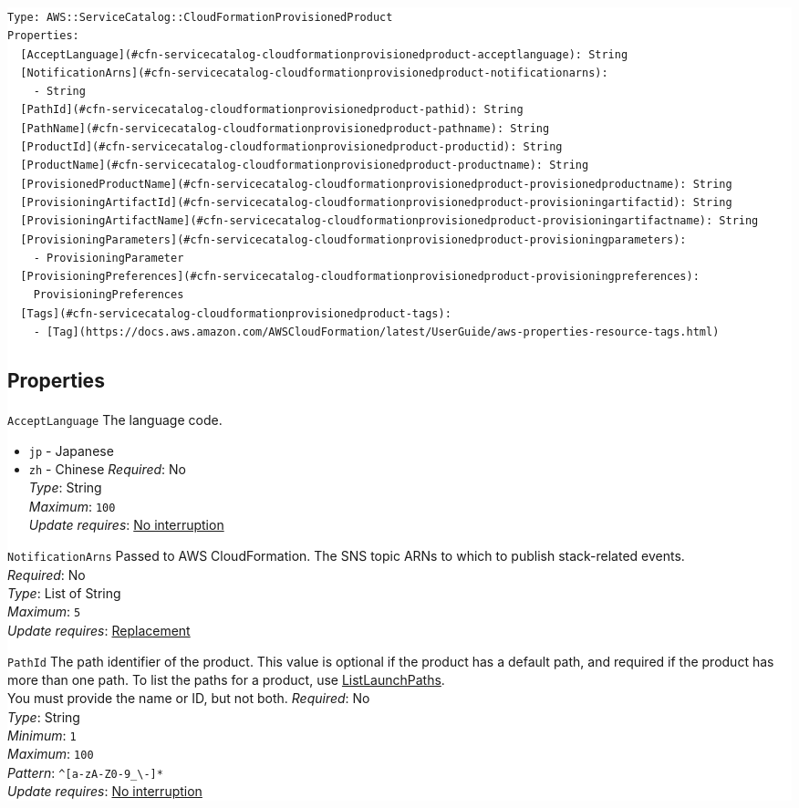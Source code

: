 ```
Type: AWS::ServiceCatalog::CloudFormationProvisionedProduct
Properties:
  [AcceptLanguage](#cfn-servicecatalog-cloudformationprovisionedproduct-acceptlanguage): String
  [NotificationArns](#cfn-servicecatalog-cloudformationprovisionedproduct-notificationarns):
    - String
  [PathId](#cfn-servicecatalog-cloudformationprovisionedproduct-pathid): String
  [PathName](#cfn-servicecatalog-cloudformationprovisionedproduct-pathname): String
  [ProductId](#cfn-servicecatalog-cloudformationprovisionedproduct-productid): String
  [ProductName](#cfn-servicecatalog-cloudformationprovisionedproduct-productname): String
  [ProvisionedProductName](#cfn-servicecatalog-cloudformationprovisionedproduct-provisionedproductname): String
  [ProvisioningArtifactId](#cfn-servicecatalog-cloudformationprovisionedproduct-provisioningartifactid): String
  [ProvisioningArtifactName](#cfn-servicecatalog-cloudformationprovisionedproduct-provisioningartifactname): String
  [ProvisioningParameters](#cfn-servicecatalog-cloudformationprovisionedproduct-provisioningparameters):
    - ProvisioningParameter
  [ProvisioningPreferences](#cfn-servicecatalog-cloudformationprovisionedproduct-provisioningpreferences):
    ProvisioningPreferences
  [Tags](#cfn-servicecatalog-cloudformationprovisionedproduct-tags):
    - [Tag](https://docs.aws.amazon.com/AWSCloudFormation/latest/UserGuide/aws-properties-resource-tags.html)
```

## Properties<a name="aws-resource-servicecatalog-cloudformationprovisionedproduct-properties"></a>

`AcceptLanguage` <a name="cfn-servicecatalog-cloudformationprovisionedproduct-acceptlanguage"></a>
The language code\.

- `jp` \- Japanese
- `zh` \- Chinese
  _Required_: No  
  _Type_: String  
  _Maximum_: `100`  
  _Update requires_: [No interruption](https://docs.aws.amazon.com/AWSCloudFormation/latest/UserGuide/using-cfn-updating-stacks-update-behaviors.html#update-no-interrupt)

`NotificationArns` <a name="cfn-servicecatalog-cloudformationprovisionedproduct-notificationarns"></a>
Passed to AWS CloudFormation\. The SNS topic ARNs to which to publish stack\-related events\.  
_Required_: No  
_Type_: List of String  
_Maximum_: `5`  
_Update requires_: [Replacement](https://docs.aws.amazon.com/AWSCloudFormation/latest/UserGuide/using-cfn-updating-stacks-update-behaviors.html#update-replacement)

`PathId` <a name="cfn-servicecatalog-cloudformationprovisionedproduct-pathid"></a>
The path identifier of the product\. This value is optional if the product has a default path, and required if the product has more than one path\. To list the paths for a product, use [ListLaunchPaths](https://docs.aws.amazon.com/servicecatalog/latest/dg/API_ListLaunchPaths.html)\.  
You must provide the name or ID, but not both\.
_Required_: No  
_Type_: String  
_Minimum_: `1`  
_Maximum_: `100`  
_Pattern_: `^[a-zA-Z0-9_\-]*`  
_Update requires_: [No interruption](https://docs.aws.amazon.com/AWSCloudFormation/latest/UserGuide/using-cfn-updating-stacks-update-behaviors.html#update-no-interrupt)
